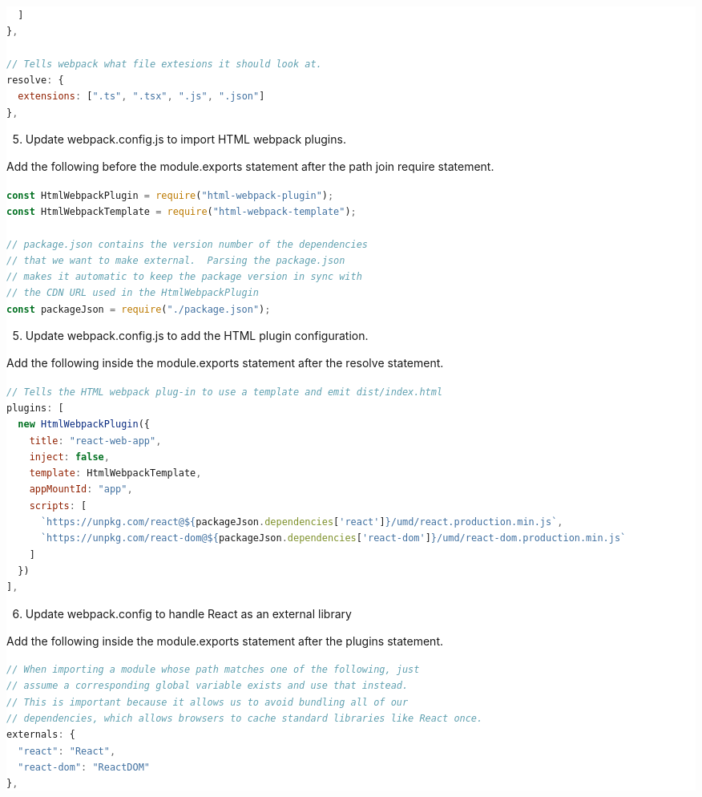 ```js
  ]
},

// Tells webpack what file extesions it should look at.
resolve: {
  extensions: [".ts", ".tsx", ".js", ".json"]
},
```

5. Update webpack.config.js to import HTML webpack plugins.

Add the following before the module.exports statement after the path join require statement.

```js
const HtmlWebpackPlugin = require("html-webpack-plugin");
const HtmlWebpackTemplate = require("html-webpack-template");

// package.json contains the version number of the dependencies
// that we want to make external.  Parsing the package.json
// makes it automatic to keep the package version in sync with
// the CDN URL used in the HtmlWebpackPlugin
const packageJson = require("./package.json");
```

5. Update webpack.config.js to add the HTML plugin configuration.

Add the following inside the module.exports statement after the resolve statement.

```js
// Tells the HTML webpack plug-in to use a template and emit dist/index.html
plugins: [
  new HtmlWebpackPlugin({
    title: "react-web-app",
    inject: false,
    template: HtmlWebpackTemplate,
    appMountId: "app",
    scripts: [
      `https://unpkg.com/react@${packageJson.dependencies['react']}/umd/react.production.min.js`,
      `https://unpkg.com/react-dom@${packageJson.dependencies['react-dom']}/umd/react-dom.production.min.js`
    ]
  })
],
```

6. Update webpack.config to handle React as an external library

Add the following inside the module.exports statement after the plugins statement.

```js
// When importing a module whose path matches one of the following, just
// assume a corresponding global variable exists and use that instead.
// This is important because it allows us to avoid bundling all of our
// dependencies, which allows browsers to cache standard libraries like React once.
externals: {
  "react": "React",
  "react-dom": "ReactDOM"
},
```
